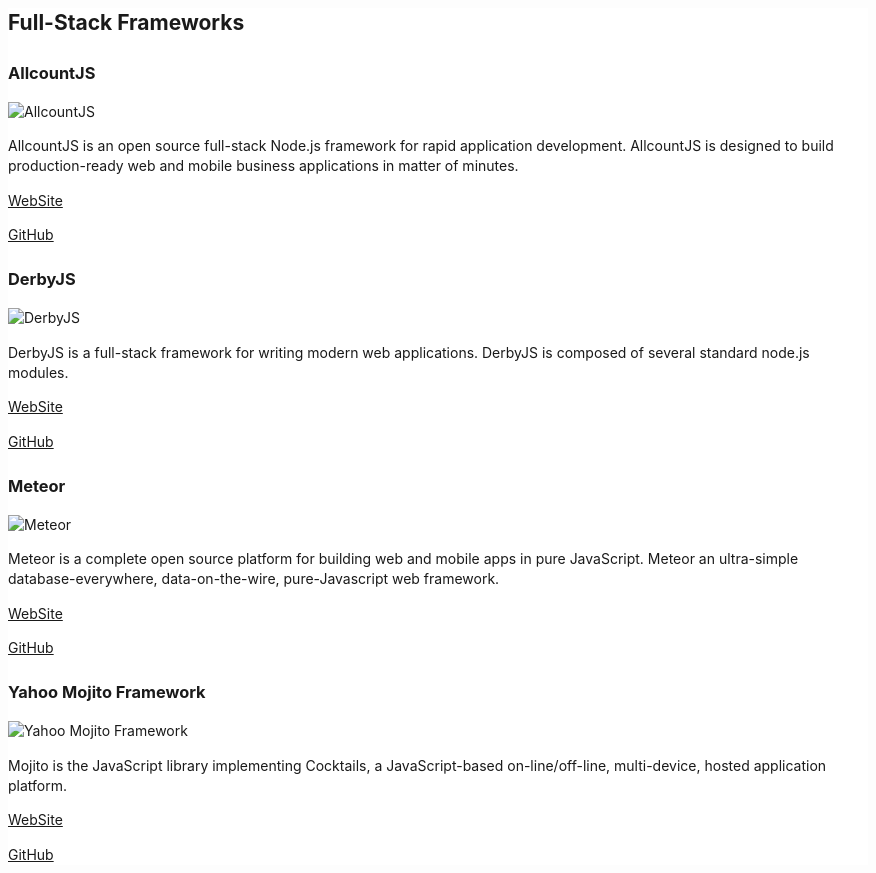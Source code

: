 ## Full-Stack Frameworks

### AllcountJS

![AllcountJS](http://www.cssauthor.com/wp-content/uploads/2015/10/AllcountJS.jpg)

AllcountJS is an open source full-stack Node.js framework for rapid application development. AllcountJS is designed to build production-ready web and mobile business applications in matter of minutes.

[<span><em>
</em> WebSite</span>](https://allcountjs.com/)

[<span><em>
</em> GitHub</span>](https://github.com/allcount/allcountjs/)

### DerbyJS

![DerbyJS](http://www.cssauthor.com/wp-content/uploads/2015/07/DerbyJS.jpg)

DerbyJS is a full-stack framework for writing modern web applications. DerbyJS is composed of several standard node.js modules.

[<span><em>
</em> WebSite</span>](http://derbyjs.com/)

[<span><em>
</em> GitHub</span>](https://GitHub.com/derbyjs/derby/)

### Meteor

![Meteor](http://www.cssauthor.com/wp-content/uploads/2015/07/Meteor.jpg)

Meteor is a complete open source platform for building web and mobile apps in pure JavaScript. Meteor an ultra-simple database-everywhere, data-on-the-wire, pure-Javascript web framework.

[<span><em>
</em> WebSite</span>](https://www.meteor.com/)

[<span><em>
</em> GitHub</span>](https://GitHub.com/meteor/meteor/)

### Yahoo Mojito Framework

![Yahoo Mojito Framework](http://www.cssauthor.com/wp-content/uploads/2015/07/Yahoo-Mojito-Framework.jpg)

Mojito is the JavaScript library implementing Cocktails, a JavaScript-based on-line/off-line, multi-device, hosted application platform.

[<span><em>
</em> WebSite</span>](https://developer.yahoo.com/cocktails/mojito/)

[<span><em>
</em> GitHub</span>](https://GitHub.com/yahoo/mojito/)
